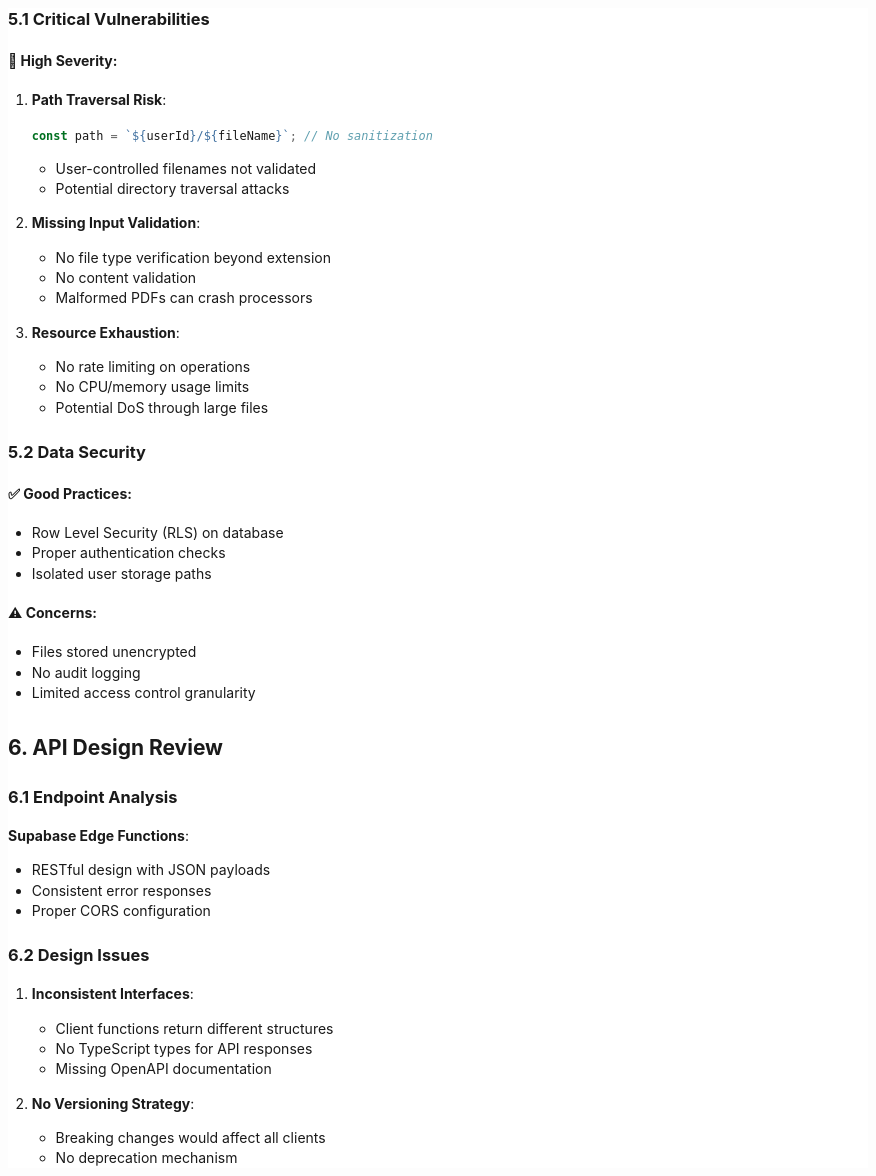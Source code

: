 ### 5.1 Critical Vulnerabilities

#### 🔴 High Severity:

1. **Path Traversal Risk**:
   ```typescript
   const path = `${userId}/${fileName}`; // No sanitization
   ```
   - User-controlled filenames not validated
   - Potential directory traversal attacks

2. **Missing Input Validation**:
   - No file type verification beyond extension
   - No content validation
   - Malformed PDFs can crash processors

3. **Resource Exhaustion**:
   - No rate limiting on operations
   - No CPU/memory usage limits
   - Potential DoS through large files

### 5.2 Data Security

#### ✅ Good Practices:
- Row Level Security (RLS) on database
- Proper authentication checks
- Isolated user storage paths

#### ⚠️ Concerns:
- Files stored unencrypted
- No audit logging
- Limited access control granularity

## 6. API Design Review

### 6.1 Endpoint Analysis

**Supabase Edge Functions**:
- RESTful design with JSON payloads
- Consistent error responses
- Proper CORS configuration

### 6.2 Design Issues

1. **Inconsistent Interfaces**:
   - Client functions return different structures
   - No TypeScript types for API responses
   - Missing OpenAPI documentation

2. **No Versioning Strategy**:
   - Breaking changes would affect all clients
   - No deprecation mechanism
